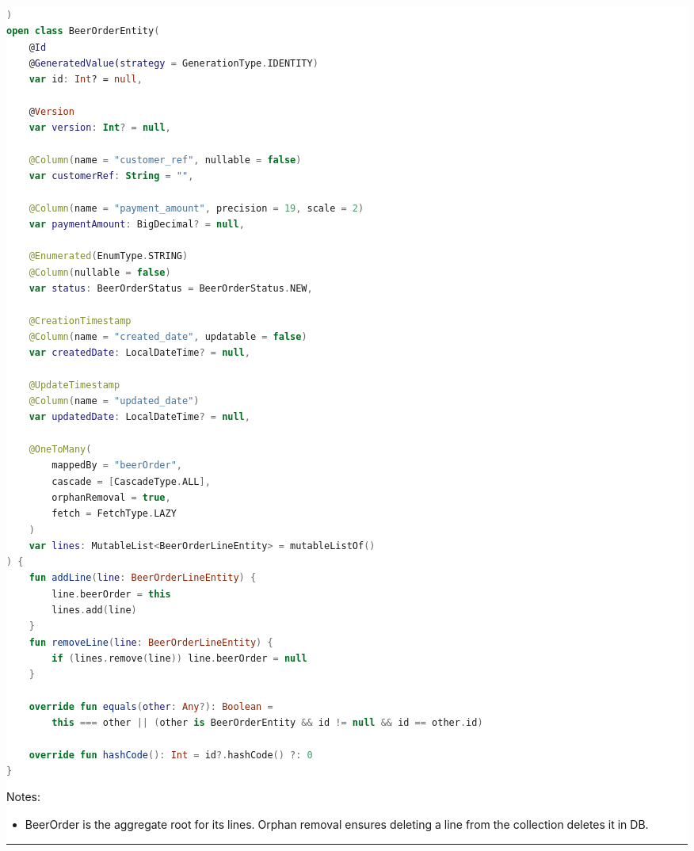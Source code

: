```kotlin
)
open class BeerOrderEntity(
    @Id
    @GeneratedValue(strategy = GenerationType.IDENTITY)
    var id: Int? = null,

    @Version
    var version: Int? = null,

    @Column(name = "customer_ref", nullable = false)
    var customerRef: String = "",

    @Column(name = "payment_amount", precision = 19, scale = 2)
    var paymentAmount: BigDecimal? = null,

    @Enumerated(EnumType.STRING)
    @Column(nullable = false)
    var status: BeerOrderStatus = BeerOrderStatus.NEW,

    @CreationTimestamp
    @Column(name = "created_date", updatable = false)
    var createdDate: LocalDateTime? = null,

    @UpdateTimestamp
    @Column(name = "updated_date")
    var updatedDate: LocalDateTime? = null,

    @OneToMany(
        mappedBy = "beerOrder",
        cascade = [CascadeType.ALL],
        orphanRemoval = true,
        fetch = FetchType.LAZY
    )
    var lines: MutableList<BeerOrderLineEntity> = mutableListOf()
) {
    fun addLine(line: BeerOrderLineEntity) {
        line.beerOrder = this
        lines.add(line)
    }
    fun removeLine(line: BeerOrderLineEntity) {
        if (lines.remove(line)) line.beerOrder = null
    }

    override fun equals(other: Any?): Boolean =
        this === other || (other is BeerOrderEntity && id != null && id == other.id)

    override fun hashCode(): Int = id?.hashCode() ?: 0
}
```

Notes:
- BeerOrder is the aggregate root for its lines. Orphan removal ensures deleting a line from the collection deletes it in DB.

---